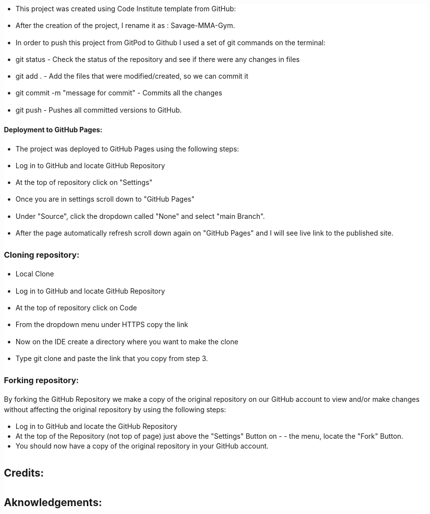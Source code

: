  + This project was created using Code Institute template from GitHub:

 + After the creation of the project, I rename it as : Savage-MMA-Gym.

 + In order to push this project from GitPod to Github I used a set of git commands on the terminal: 
  
 - git status  - Check the status of the repository and see if there were any changes in files 

- git add .  - Add the files that were modified/created, so we can commit it 

- git commit -m "message for commit"  - Commits all the changes

- git push  - Pushes all committed versions to GitHub.

#### Deployment to GitHub Pages:

+ The project was deployed to GitHub Pages using the following steps:

- Log in to GitHub and locate GitHub Repository

- At the top of repository click on "Settings"

- Once you are in settings scroll down to "GitHub Pages"

- Under "Source", click the dropdown called "None" and select "main Branch".

- After the page automatically refresh scroll down again on "GitHub Pages" and I will  see live link to the published site.


### Cloning repository:

+ Local Clone

- Log in to GitHub and locate GitHub Repository

- At the top of repository click on Code

- From the dropdown menu under HTTPS copy the link

- Now on the IDE create a directory where you want to make the clone

- Type git clone and paste the link that you copy from step 3.


### Forking repository:

By forking the GitHub Repository we make a copy of the original repository on our GitHub account to view and/or make changes without affecting the original repository by using the following steps:

- Log in to GitHub and locate the GitHub Repository
- At the top of the Repository (not top of page) just above the "Settings" Button on - - the menu, locate the "Fork" Button.
- You should now have a copy of the original repository in your GitHub account.


## Credits:

## Aknowledgements:
